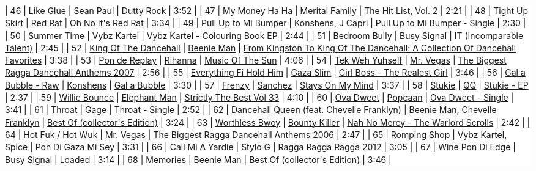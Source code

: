 | 46 | [Like Glue](https://open.spotify.com/track/6pbCkvCENw0suVGr4Ckkae) | [Sean Paul](https://open.spotify.com/artist/3Isy6kedDrgPYoTS1dazA9) | [Dutty Rock](https://open.spotify.com/album/3nAwSh2fcp3M8voQKZS2as) | 3:52 |
| 47 | [My Money Ha Ha](https://open.spotify.com/track/6zbjh2wNp2pEth5FJ1i7EI) | [Merital Family](https://open.spotify.com/artist/27GbrrvmAhdFLFaxw8u5gV) | [The Hit List, Vol\. 2](https://open.spotify.com/album/5CfSHg8q9RbWbESJS4YvhK) | 2:21 |
| 48 | [Tight Up Skirt](https://open.spotify.com/track/1uNIWPKOnJw92GPDcvaJY9) | [Red Rat](https://open.spotify.com/artist/4lthN9sVX4QW2lnXQEUbMh) | [Oh No It's Red Rat](https://open.spotify.com/album/7ET4yhpl6CoZQmHJmmfWZi) | 3:34 |
| 49 | [Pull Up to Mi Bumper](https://open.spotify.com/track/1b8dZ28ofSZaPeRGfEtW2J) | [Konshens](https://open.spotify.com/artist/3nwYsifpwrKmCIpw4i0HDW), [J Capri](https://open.spotify.com/artist/6rgMAmoutpto9ded7xYd20) | [Pull Up to Mi Bumper \- Single](https://open.spotify.com/album/12fmnacVnfrplDqHUh1XJp) | 2:30 |
| 50 | [Summer Time](https://open.spotify.com/track/3bpOaamnFP5260EVqP9GhR) | [Vybz Kartel](https://open.spotify.com/artist/2NUz5P42WqkxilbI8ocN76) | [Vybz Kartel \- Colouring Book EP](https://open.spotify.com/album/6inQiTYFGDcPcprh0syxXh) | 2:44 |
| 51 | [Bedroom Bully](https://open.spotify.com/track/3KiVsbXehlQmO8ob18EL6B) | [Busy Signal](https://open.spotify.com/artist/4RfTXjK9aiiIKDaKUHpL57) | [IT \(Incomparable Talent\)](https://open.spotify.com/album/0L0sXJEat24OuHrAFRyBqd) | 2:45 |
| 52 | [King Of The Dancehall](https://open.spotify.com/track/7pNjRiLE1pGmPyZGsWmC6A) | [Beenie Man](https://open.spotify.com/artist/4L3GTE04bW5N7azA9QPhjA) | [From Kingston To King Of The Dancehall: A Collection Of Dancehall Favorites](https://open.spotify.com/album/3DFVychHEHSGoVtzuFP2cQ) | 3:38 |
| 53 | [Pon de Replay](https://open.spotify.com/track/3U3Ff8ZvL6oEu1r98gCCWW) | [Rihanna](https://open.spotify.com/artist/5pKCCKE2ajJHZ9KAiaK11H) | [Music Of The Sun](https://open.spotify.com/album/19UbDbyaYRW1U7lBMYO9F2) | 4:06 |
| 54 | [Tek Weh Yuhself](https://open.spotify.com/track/6PWhaGqUfwAXX7MyRluOAu) | [Mr\. Vegas](https://open.spotify.com/artist/1pmixngtBJleMrGUG5o8DE) | [The Biggest Ragga Dancehall Anthems 2007](https://open.spotify.com/album/7ddsTEh3W8FDNKQx0QJrxx) | 2:56 |
| 55 | [Everything Fi Hold Him](https://open.spotify.com/track/64kOGMTEjHkSZPlmK3HRNc) | [Gaza Slim](https://open.spotify.com/artist/7mPRzTE0BI6QMFmWhevSog) | [Girl Boss \- The Realest Girl](https://open.spotify.com/album/6Y3GwclvGrERqgTZ3EEXm9) | 3:46 |
| 56 | [Gal a Bubble \- Raw](https://open.spotify.com/track/2bvFZtQc3JbD5ZSA6cwvjq) | [Konshens](https://open.spotify.com/artist/3nwYsifpwrKmCIpw4i0HDW) | [Gal a Bubble](https://open.spotify.com/album/78ye6DakWA48XtSsBDD86O) | 3:30 |
| 57 | [Frenzy](https://open.spotify.com/track/0uihaAV3Pq9jqb5EtCLHnO) | [Sanchez](https://open.spotify.com/artist/6550dJCDSrZ8Cv6IDAjHpf) | [Stays On My Mind](https://open.spotify.com/album/4SpMwzXhjDtumADkYXJvSd) | 3:37 |
| 58 | [Stukie](https://open.spotify.com/track/2G55si1hdJpWe9XgaeRV25) | [QQ](https://open.spotify.com/artist/06SIuEAp0Cqena9c2bZfgq) | [Stukie \- EP](https://open.spotify.com/album/54FJbfg7KSQCJAMkFPHUXn) | 2:37 |
| 59 | [Willie Bounce](https://open.spotify.com/track/0pjbztKqMcjVZpDYokMBhI) | [Elephant Man](https://open.spotify.com/artist/6NOvBZrkd83MSD51xkq4on) | [Strictly The Best Vol 33](https://open.spotify.com/album/6ucY1k9M0WTQCDZRTbXqzV) | 4:10 |
| 60 | [Ova Dweet](https://open.spotify.com/track/0RQEpWykgNyAMCeuZJDKJt) | [Popcaan](https://open.spotify.com/artist/62DmErcU7dqZbJaDqwsqzR) | [Ova Dweet \- Single](https://open.spotify.com/album/3I6muahdIVAN75q0k1Cpc5) | 3:41 |
| 61 | [Throat](https://open.spotify.com/track/4LGDRn6E199hReOZGF5Exw) | [Gage](https://open.spotify.com/artist/5ENdfpGHYMwemMEe0uJG8w) | [Throat \- Single](https://open.spotify.com/album/21pDh5Ze2VGN8g94uQj5J5) | 2:52 |
| 62 | [Dancehall Queen \(feat\. Chevelle Franklyn\)](https://open.spotify.com/track/6LGTXFy9KNQeBjUHT9fPFh) | [Beenie Man](https://open.spotify.com/artist/4L3GTE04bW5N7azA9QPhjA), [Chevelle Franklyn](https://open.spotify.com/artist/7mJ39b6DNnEJ263UqTvKmc) | [Best Of \(collector's Edition\)](https://open.spotify.com/album/43leIoAGMe8wnHSpid198y) | 3:24 |
| 63 | [Worthless Bwoy](https://open.spotify.com/track/2m1vofswv8bhNwFpO5DD1j) | [Bounty Killer](https://open.spotify.com/artist/6UuT0BJZ9vF8Y1sxXnJl2s) | [Nah No Mercy \- The Warlord Scrolls](https://open.spotify.com/album/61skmM7sbrVaMEfyAYqVMG) | 2:42 |
| 64 | [Hot Fuk / Hot Wuk](https://open.spotify.com/track/5ybmNlxt7WB6VglgvUvQ93) | [Mr\. Vegas](https://open.spotify.com/artist/1pmixngtBJleMrGUG5o8DE) | [The Biggest Ragga Dancehall Anthems 2006](https://open.spotify.com/album/5A2hQZdDkGVEqbE9ciEhPT) | 2:47 |
| 65 | [Romping Shop](https://open.spotify.com/track/5IdymnaBuP9sZdlZhVrbQx) | [Vybz Kartel](https://open.spotify.com/artist/2NUz5P42WqkxilbI8ocN76), [Spice](https://open.spotify.com/artist/0wEvWMQRqaXcgnrZv6KtyL) | [Pon Di Gaza Mi Sey](https://open.spotify.com/album/3A7sQ9lAm1ZWL62Cisc3vr) | 3:31 |
| 66 | [Call Mi A Yardie](https://open.spotify.com/track/0U7sde9uRaGat6ZBtplHF6) | [Stylo G](https://open.spotify.com/artist/7qPISKHhhKDLZTmYcX7bWd) | [Ragga Ragga Ragga 2012](https://open.spotify.com/album/7ufL2iHy3KiLPTpzqEXeLF) | 3:05 |
| 67 | [Wine Pon Di Edge](https://open.spotify.com/track/2nDStKSqTRrWF7vyrvvodA) | [Busy Signal](https://open.spotify.com/artist/4RfTXjK9aiiIKDaKUHpL57) | [Loaded](https://open.spotify.com/album/2tpA1IQ99v1OVIOkowexHy) | 3:14 |
| 68 | [Memories](https://open.spotify.com/track/2ErgYGo9t7cDrJCQw3VIDy) | [Beenie Man](https://open.spotify.com/artist/4L3GTE04bW5N7azA9QPhjA) | [Best Of \(collector's Edition\)](https://open.spotify.com/album/43leIoAGMe8wnHSpid198y) | 3:46 |